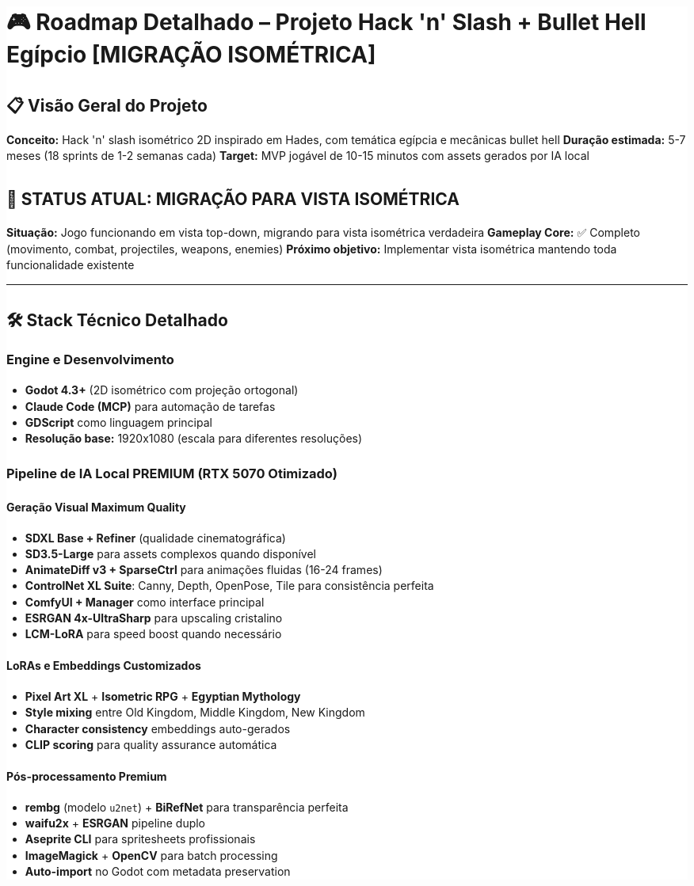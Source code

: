 # 🎮 Roadmap Detalhado – Projeto Hack 'n' Slash + Bullet Hell Egípcio [MIGRAÇÃO ISOMÉTRICA]

## 📋 Visão Geral do Projeto
**Conceito:** Hack 'n' slash isométrico 2D inspirado em Hades, com temática egípcia e mecânicas bullet hell
**Duração estimada:** 5-7 meses (18 sprints de 1-2 semanas cada)
**Target:** MVP jogável de 10-15 minutos com assets gerados por IA local

## 🔄 STATUS ATUAL: MIGRAÇÃO PARA VISTA ISOMÉTRICA
**Situação:** Jogo funcionando em vista top-down, migrando para vista isométrica verdadeira
**Gameplay Core:** ✅ Completo (movimento, combat, projectiles, weapons, enemies)
**Próximo objetivo:** Implementar vista isométrica mantendo toda funcionalidade existente

---

## 🛠 Stack Técnico Detalhado

### **Engine e Desenvolvimento**
- **Godot 4.3+** (2D isométrico com projeção ortogonal)
- **Claude Code (MCP)** para automação de tarefas
- **GDScript** como linguagem principal
- **Resolução base:** 1920x1080 (escala para diferentes resoluções)

### **Pipeline de IA Local PREMIUM (RTX 5070 Otimizado)**
#### **Geração Visual Maximum Quality**
- **SDXL Base + Refiner** (qualidade cinematográfica)
- **SD3.5-Large** para assets complexos quando disponível
- **AnimateDiff v3 + SparseCtrl** para animações fluidas (16-24 frames)
- **ControlNet XL Suite**: Canny, Depth, OpenPose, Tile para consistência perfeita
- **ComfyUI + Manager** como interface principal
- **ESRGAN 4x-UltraSharp** para upscaling cristalino
- **LCM-LoRA** para speed boost quando necessário

#### **LoRAs e Embeddings Customizados**
- **Pixel Art XL** + **Isometric RPG** + **Egyptian Mythology**
- **Style mixing** entre Old Kingdom, Middle Kingdom, New Kingdom
- **Character consistency** embeddings auto-gerados
- **CLIP scoring** para quality assurance automática

#### **Pós-processamento Premium**
- **rembg** (modelo `u2net`) + **BiRefNet** para transparência perfeita
- **waifu2x** + **ESRGAN** pipeline duplo
- **Aseprite CLI** para spritesheets profissionais
- **ImageMagick** + **OpenCV** para batch processing
- **Auto-import** no Godot com metadata preservation
